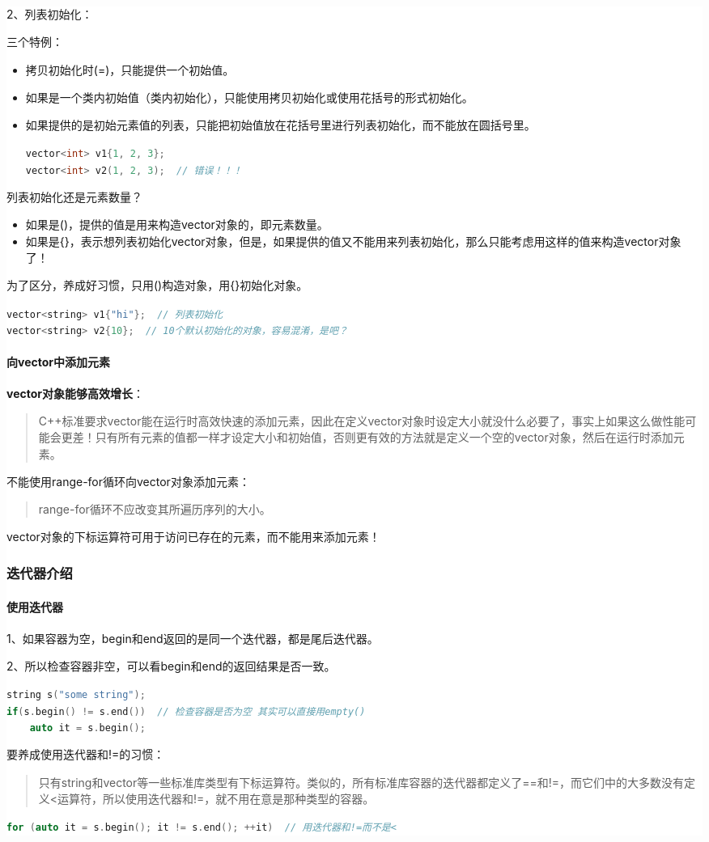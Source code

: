 2、列表初始化：

三个特例：

* 拷贝初始化时(=)，只能提供一个初始值。

* 如果是一个类内初始值（类内初始化），只能使用拷贝初始化或使用花括号的形式初始化。

* 如果提供的是初始元素值的列表，只能把初始值放在花括号里进行列表初始化，而不能放在圆括号里。

  ```c++
  vector<int> v1{1, 2, 3};
  vector<int> v2(1, 2, 3);  // 错误！！！
  ```

列表初始化还是元素数量？

* 如果是()，提供的值是用来构造vector对象的，即元素数量。
* 如果是{}，表示想列表初始化vector对象，但是，如果提供的值又不能用来列表初始化，那么只能考虑用这样的值来构造vector对象了！

为了区分，养成好习惯，只用()构造对象，用{}初始化对象。

```c++
vector<string> v1{"hi"};  // 列表初始化
vector<string> v2{10};  // 10个默认初始化的对象，容易混淆，是吧？
```

#### 向vector中添加元素

**vector对象能够高效增长**：

> C++标准要求vector能在运行时高效快速的添加元素，因此在定义vector对象时设定大小就没什么必要了，事实上如果这么做性能可能会更差！只有所有元素的值都一样才设定大小和初始值，否则更有效的方法就是定义一个空的vector对象，然后在运行时添加元素。

不能使用range-for循环向vector对象添加元素：

> range-for循环不应改变其所遍历序列的大小。

vector对象的下标运算符可用于访问已存在的元素，而不能用来添加元素！

### 迭代器介绍

#### 使用迭代器

1、如果容器为空，begin和end返回的是同一个迭代器，都是尾后迭代器。

2、所以检查容器非空，可以看begin和end的返回结果是否一致。

```c++
string s("some string");
if(s.begin() != s.end())  // 检查容器是否为空 其实可以直接用empty()
    auto it = s.begin();
```

要养成使用迭代器和!=的习惯：

> 只有string和vector等一些标准库类型有下标运算符。类似的，所有标准库容器的迭代器都定义了==和!=，而它们中的大多数没有定义<运算符，所以使用迭代器和!=，就不用在意是那种类型的容器。

```c++
for (auto it = s.begin(); it != s.end(); ++it)  // 用迭代器和!=而不是<
```
